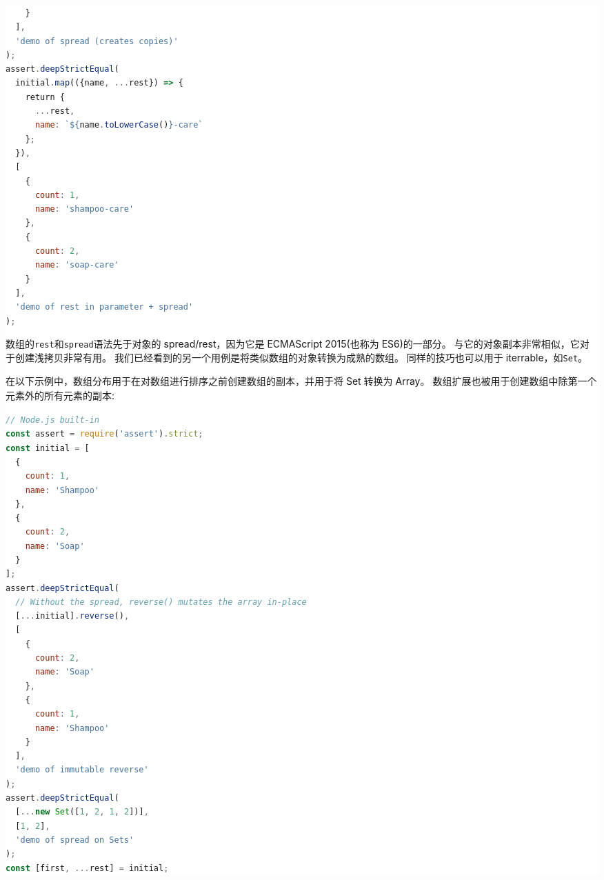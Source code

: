 ```js
    }
  ],
  'demo of spread (creates copies)'
);
assert.deepStrictEqual(
  initial.map(({name, ...rest}) => {
    return {
      ...rest,
      name: `${name.toLowerCase()}-care`
    };
  }),
  [
    {
      count: 1,
      name: 'shampoo-care'
    },
    {
      count: 2,
      name: 'soap-care'
    }
  ],
  'demo of rest in parameter + spread'
);
```

数组的`rest`和`spread`语法先于对象的 spread/rest，因为它是 ECMAScript 2015(也称为 ES6)的一部分。 与它的对象副本非常相似，它对于创建浅拷贝非常有用。 我们已经看到的另一个用例是将类似数组的对象转换为成熟的数组。 同样的技巧也可以用于 iterrable，如`Set`。

在以下示例中，数组分布用于在对数组进行排序之前创建数组的副本，并用于将 Set 转换为 Array。 数组扩展也被用于创建数组中除第一个元素外的所有元素的副本:

```js
// Node.js built-in
const assert = require('assert').strict;
const initial = [
  {
    count: 1,
    name: 'Shampoo'
  },
  {
    count: 2,
    name: 'Soap'
  }
];
assert.deepStrictEqual(
  // Without the spread, reverse() mutates the array in-place
  [...initial].reverse(),
  [
    {
      count: 2,
      name: 'Soap'
    },
    {
      count: 1,
      name: 'Shampoo'
    }
  ],
  'demo of immutable reverse'
);
assert.deepStrictEqual(
  [...new Set([1, 2, 1, 2])],
  [1, 2],
  'demo of spread on Sets'
);
const [first, ...rest] = initial;
```